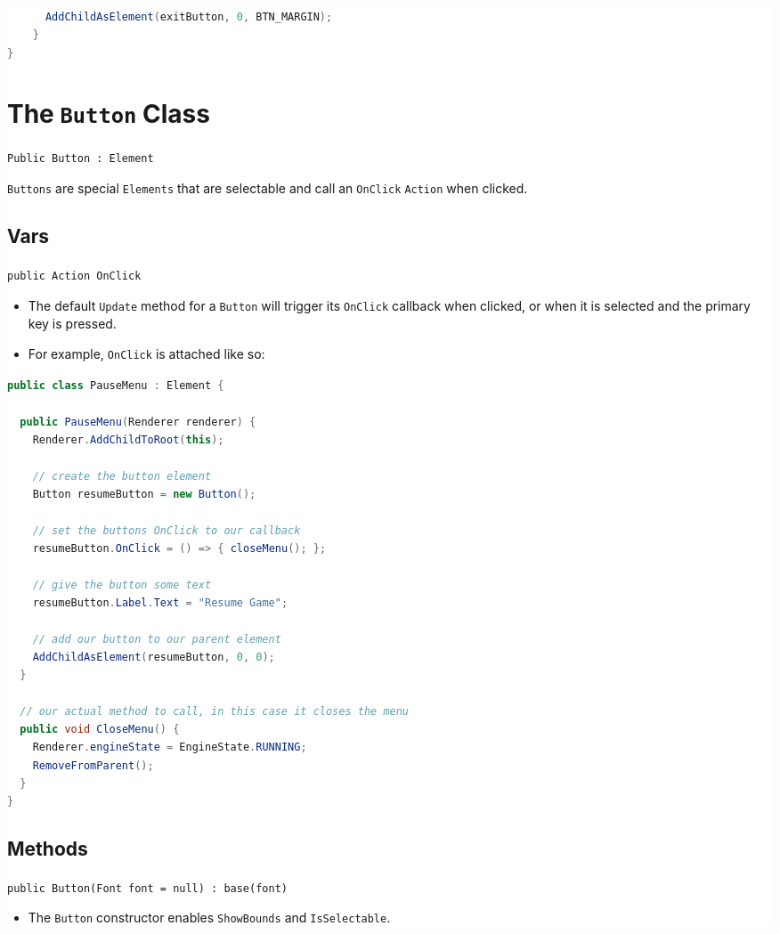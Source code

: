 ```c#
      AddChildAsElement(exitButton, 0, BTN_MARGIN);
    }
}
```

# The `Button` Class

`Public Button : Element`

`Buttons` are special `Elements` that are selectable and call an `OnClick` `Action` when clicked.

## Vars

`public Action OnClick`

- The default `Update` method for a `Button` will trigger its `OnClick` callback when clicked, or when it is selected and the primary key is pressed.

- For example, `OnClick` is attached like so:

```c#
public class PauseMenu : Element {

  public PauseMenu(Renderer renderer) {
    Renderer.AddChildToRoot(this);

    // create the button element
    Button resumeButton = new Button();

    // set the buttons OnClick to our callback
    resumeButton.OnClick = () => { closeMenu(); };

    // give the button some text
    resumeButton.Label.Text = "Resume Game";

    // add our button to our parent element
    AddChildAsElement(resumeButton, 0, 0);
  }

  // our actual method to call, in this case it closes the menu
  public void CloseMenu() {
    Renderer.engineState = EngineState.RUNNING;
    RemoveFromParent();
  }
}
```

## Methods

`public Button(Font font = null) : base(font)`

- The `Button` constructor enables `ShowBounds` and `IsSelectable`.
